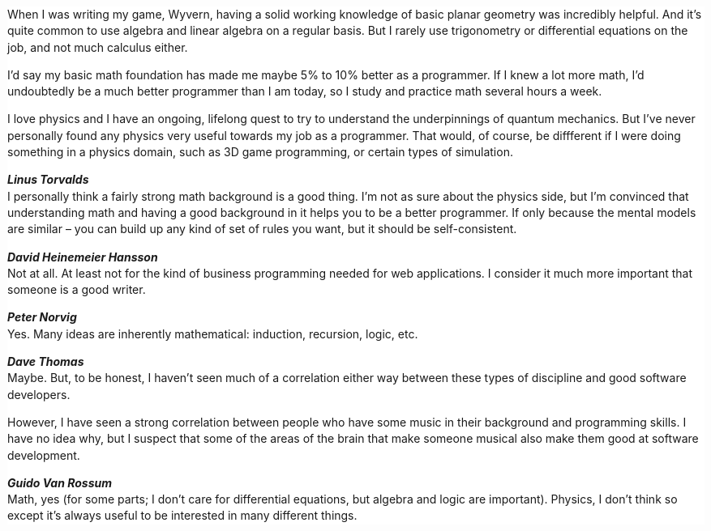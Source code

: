  <p>
    When I was writing my game, Wyvern, having a solid working knowledge of basic planar geometry was incredibly helpful. And it’s quite common to use algebra and linear algebra on a regular basis. But I rarely use trigonometry or differential equations on the job, and not much calculus either.
  </p>
  
  <p>
    I’d say my basic math foundation has made me maybe 5% to 10% better as a programmer. If I knew a lot more math, I’d undoubtedly be a much better programmer than I am today, so I study and practice math several hours a week.
  </p>
  
  <p>
    I love physics and I have an ongoing, lifelong quest to try to understand the underpinnings of quantum mechanics. But I’ve never personally found any physics very useful towards my job as a programmer. That would, of course, be diffferent if I were doing something in a physics domain, such as 3D game programming, or certain types of simulation.
  </p>
  
  <p>
    <strong><em>Linus Torvalds</em></strong><br /> I personally think a fairly strong math background is a good thing. I’m not as sure about the physics side, but I’m convinced that understanding math and having a good background in it helps you to be a better programmer. If only because the mental models are similar &#8211; you can build up any kind of set of rules you want, but it should be self-consistent.
  </p>
  
  <p>
    <strong><em>David Heinemeier Hansson</em></strong><br /> Not at all. At least not for the kind of business programming needed for web applications. I consider it much more important that someone is a good writer.
  </p>
  
  <p>
    <strong><em>Peter Norvig</em></strong><br /> Yes. Many ideas are inherently mathematical: induction, recursion, logic, etc.
  </p>
  
  <p>
    <strong><em>Dave Thomas</em></strong><br /> Maybe. But, to be honest, I haven’t seen much of a correlation either way between these types of discipline and good software developers.
  </p>
  
  <p>
    However, I have seen a strong correlation between people who have some music in their background and programming skills. I have no idea why, but I suspect that some of the areas of the brain that make someone musical also make them good at software development.
  </p>
  
  <p>
    <strong><em>Guido Van Rossum</em></strong><br /> Math, yes (for some parts; I don’t care for differential equations, but algebra and logic are important). Physics, I don’t think so except it’s always useful to be interested in many different things.
  </p>
  